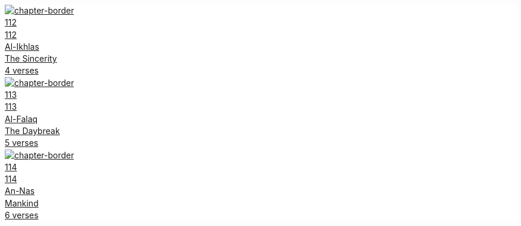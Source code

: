 <a href="112">
<div class="home-cards-top-wrapper">
<div class=home-cards-star-wrapper>
<img class="home-cards-star" src="/pages/quran/star.svg" alt="chapter-border">
<div class="home-cards-number">112</div>
</div>
<div class="home-cards-arabic">112</div>
</div>
<div class="home-cards-bottom-wrapper">
<div>
<div class="home-cards-chapter">Al-Ikhlas</div>
<div class="home-cards-translation">The Sincerity</div>
</div>
<div class="home-cards-verses">4 verses</div>
</div>
</a>
</div>
</article>




<article>
<div class="home-cards">

<a href="113">
<div class="home-cards-top-wrapper">
<div class=home-cards-star-wrapper>
<img class="home-cards-star" src="/pages/quran/star.svg" alt="chapter-border">
<div class="home-cards-number">113</div>
</div>
<div class="home-cards-arabic">113</div>
</div>
<div class="home-cards-bottom-wrapper">
<div>
<div class="home-cards-chapter">Al-Falaq</div>
<div class="home-cards-translation">The Daybreak</div>
</div>
<div class="home-cards-verses">5 verses</div>
</div>
</a>
</div>
</article>




<article>
<div class="home-cards">

<a href="114">
<div class="home-cards-top-wrapper">
<div class=home-cards-star-wrapper>
<img class="home-cards-star" src="/pages/quran/star.svg" alt="chapter-border">
<div class="home-cards-number">114</div>
</div>
<div class="home-cards-arabic">114</div>
</div>
<div class="home-cards-bottom-wrapper">
<div>
<div class="home-cards-chapter">An-Nas</div>
<div class="home-cards-translation">Mankind</div>
</div>
<div class="home-cards-verses">6 verses</div>
</div>
</a>